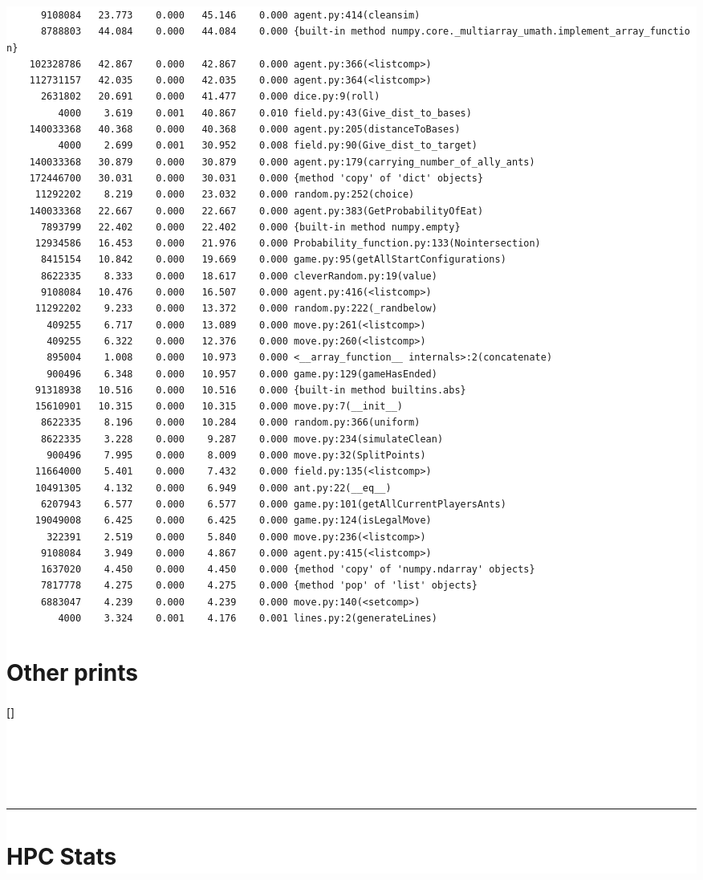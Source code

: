           9108084   23.773    0.000   45.146    0.000 agent.py:414(cleansim)
          8788803   44.084    0.000   44.084    0.000 {built-in method numpy.core._multiarray_umath.implement_array_function}
        102328786   42.867    0.000   42.867    0.000 agent.py:366(<listcomp>)
        112731157   42.035    0.000   42.035    0.000 agent.py:364(<listcomp>)
          2631802   20.691    0.000   41.477    0.000 dice.py:9(roll)
             4000    3.619    0.001   40.867    0.010 field.py:43(Give_dist_to_bases)
        140033368   40.368    0.000   40.368    0.000 agent.py:205(distanceToBases)
             4000    2.699    0.001   30.952    0.008 field.py:90(Give_dist_to_target)
        140033368   30.879    0.000   30.879    0.000 agent.py:179(carrying_number_of_ally_ants)
        172446700   30.031    0.000   30.031    0.000 {method 'copy' of 'dict' objects}
         11292202    8.219    0.000   23.032    0.000 random.py:252(choice)
        140033368   22.667    0.000   22.667    0.000 agent.py:383(GetProbabilityOfEat)
          7893799   22.402    0.000   22.402    0.000 {built-in method numpy.empty}
         12934586   16.453    0.000   21.976    0.000 Probability_function.py:133(Nointersection)
          8415154   10.842    0.000   19.669    0.000 game.py:95(getAllStartConfigurations)
          8622335    8.333    0.000   18.617    0.000 cleverRandom.py:19(value)
          9108084   10.476    0.000   16.507    0.000 agent.py:416(<listcomp>)
         11292202    9.233    0.000   13.372    0.000 random.py:222(_randbelow)
           409255    6.717    0.000   13.089    0.000 move.py:261(<listcomp>)
           409255    6.322    0.000   12.376    0.000 move.py:260(<listcomp>)
           895004    1.008    0.000   10.973    0.000 <__array_function__ internals>:2(concatenate)
           900496    6.348    0.000   10.957    0.000 game.py:129(gameHasEnded)
         91318938   10.516    0.000   10.516    0.000 {built-in method builtins.abs}
         15610901   10.315    0.000   10.315    0.000 move.py:7(__init__)
          8622335    8.196    0.000   10.284    0.000 random.py:366(uniform)
          8622335    3.228    0.000    9.287    0.000 move.py:234(simulateClean)
           900496    7.995    0.000    8.009    0.000 move.py:32(SplitPoints)
         11664000    5.401    0.000    7.432    0.000 field.py:135(<listcomp>)
         10491305    4.132    0.000    6.949    0.000 ant.py:22(__eq__)
          6207943    6.577    0.000    6.577    0.000 game.py:101(getAllCurrentPlayersAnts)
         19049008    6.425    0.000    6.425    0.000 game.py:124(isLegalMove)
           322391    2.519    0.000    5.840    0.000 move.py:236(<listcomp>)
          9108084    3.949    0.000    4.867    0.000 agent.py:415(<listcomp>)
          1637020    4.450    0.000    4.450    0.000 {method 'copy' of 'numpy.ndarray' objects}
          7817778    4.275    0.000    4.275    0.000 {method 'pop' of 'list' objects}
          6883047    4.239    0.000    4.239    0.000 move.py:140(<setcomp>)
             4000    3.324    0.001    4.176    0.001 lines.py:2(generateLines)


# Other prints

[]

 <br /> 
 <br /> 
 <br /> 
 <br />

---------------------------------------------------------------------------------------------------------------------

# HPC Stats
